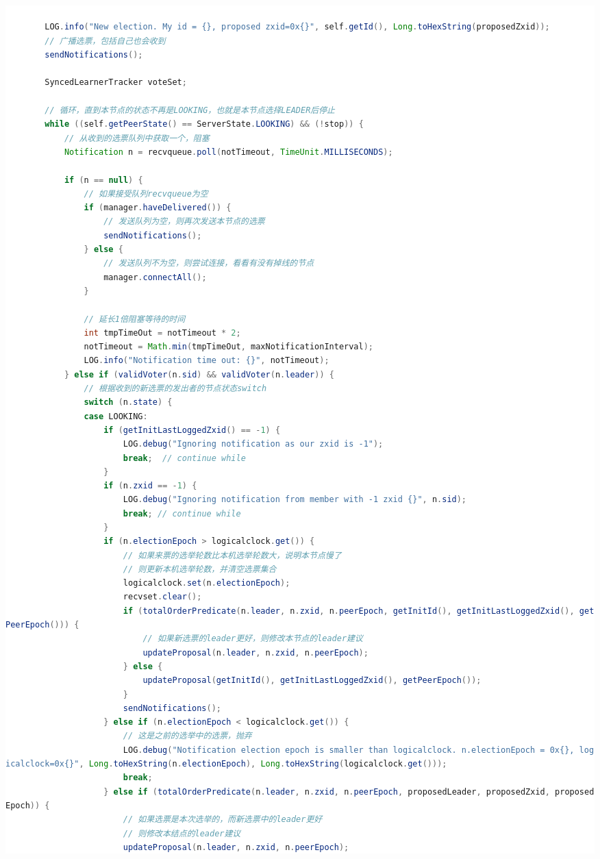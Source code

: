 ```java

        LOG.info("New election. My id = {}, proposed zxid=0x{}", self.getId(), Long.toHexString(proposedZxid));
        // 广播选票，包括自己也会收到
        sendNotifications();

        SyncedLearnerTracker voteSet;

        // 循环，直到本节点的状态不再是LOOKING，也就是本节点选择LEADER后停止
        while ((self.getPeerState() == ServerState.LOOKING) && (!stop)) {
            // 从收到的选票队列中获取一个，阻塞
            Notification n = recvqueue.poll(notTimeout, TimeUnit.MILLISECONDS);

            if (n == null) {
                // 如果接受队列recvqueue为空
                if (manager.haveDelivered()) {
                    // 发送队列为空，则再次发送本节点的选票
                    sendNotifications();
                } else {
                    // 发送队列不为空，则尝试连接，看看有没有掉线的节点
                    manager.connectAll();
                }

                // 延长1倍阻塞等待的时间
                int tmpTimeOut = notTimeout * 2;
                notTimeout = Math.min(tmpTimeOut, maxNotificationInterval);
                LOG.info("Notification time out: {}", notTimeout);
            } else if (validVoter(n.sid) && validVoter(n.leader)) {
                // 根据收到的新选票的发出者的节点状态switch
                switch (n.state) { 
                case LOOKING:
                    if (getInitLastLoggedZxid() == -1) {
                        LOG.debug("Ignoring notification as our zxid is -1");
                        break;  // continue while
                    }
                    if (n.zxid == -1) {
                        LOG.debug("Ignoring notification from member with -1 zxid {}", n.sid);
                        break; // continue while
                    }
                    if (n.electionEpoch > logicalclock.get()) {
                        // 如果来票的选举轮数比本机选举轮数大，说明本节点慢了
                        // 则更新本机选举轮数，并清空选票集合
                        logicalclock.set(n.electionEpoch);
                        recvset.clear();
                        if (totalOrderPredicate(n.leader, n.zxid, n.peerEpoch, getInitId(), getInitLastLoggedZxid(), getPeerEpoch())) {
                            // 如果新选票的leader更好，则修改本节点的leader建议
                            updateProposal(n.leader, n.zxid, n.peerEpoch);
                        } else {
                            updateProposal(getInitId(), getInitLastLoggedZxid(), getPeerEpoch());
                        }
                        sendNotifications();
                    } else if (n.electionEpoch < logicalclock.get()) {
                        // 这是之前的选举中的选票，抛弃
                        LOG.debug("Notification election epoch is smaller than logicalclock. n.electionEpoch = 0x{}, logicalclock=0x{}", Long.toHexString(n.electionEpoch), Long.toHexString(logicalclock.get()));
                        break;
                    } else if (totalOrderPredicate(n.leader, n.zxid, n.peerEpoch, proposedLeader, proposedZxid, proposedEpoch)) {
                        // 如果选票是本次选举的，而新选票中的leader更好
                        // 则修改本结点的leader建议
                        updateProposal(n.leader, n.zxid, n.peerEpoch);
```